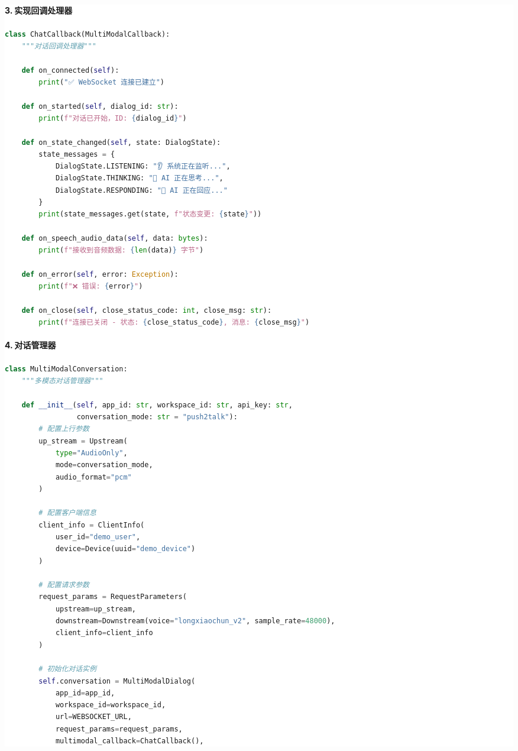 #### 3. 实现回调处理器

```python
class ChatCallback(MultiModalCallback):
    """对话回调处理器"""
    
    def on_connected(self):
        print("✅ WebSocket 连接已建立")

    def on_started(self, dialog_id: str):
        print(f"对话已开始，ID: {dialog_id}")

    def on_state_changed(self, state: DialogState):
        state_messages = {
            DialogState.LISTENING: "👂 系统正在监听...",
            DialogState.THINKING: "🤔 AI 正在思考...",
            DialogState.RESPONDING: "💬 AI 正在回应..."
        }
        print(state_messages.get(state, f"状态变更: {state}"))

    def on_speech_audio_data(self, data: bytes):
        print(f"接收到音频数据: {len(data)} 字节")

    def on_error(self, error: Exception):
        print(f"❌ 错误: {error}")

    def on_close(self, close_status_code: int, close_msg: str):
        print(f"连接已关闭 - 状态: {close_status_code}, 消息: {close_msg}")
```

#### 4. 对话管理器

```python
class MultiModalConversation:
    """多模态对话管理器"""
    
    def __init__(self, app_id: str, workspace_id: str, api_key: str, 
                 conversation_mode: str = "push2talk"):
        # 配置上行参数
        up_stream = Upstream(
            type="AudioOnly", 
            mode=conversation_mode, 
            audio_format="pcm"
        )
        
        # 配置客户端信息
        client_info = ClientInfo(
            user_id="demo_user", 
            device=Device(uuid="demo_device")
        )
        
        # 配置请求参数
        request_params = RequestParameters(
            upstream=up_stream,
            downstream=Downstream(voice="longxiaochun_v2", sample_rate=48000),
            client_info=client_info
        )

        # 初始化对话实例
        self.conversation = MultiModalDialog(
            app_id=app_id,
            workspace_id=workspace_id,
            url=WEBSOCKET_URL,
            request_params=request_params,
            multimodal_callback=ChatCallback(),
```